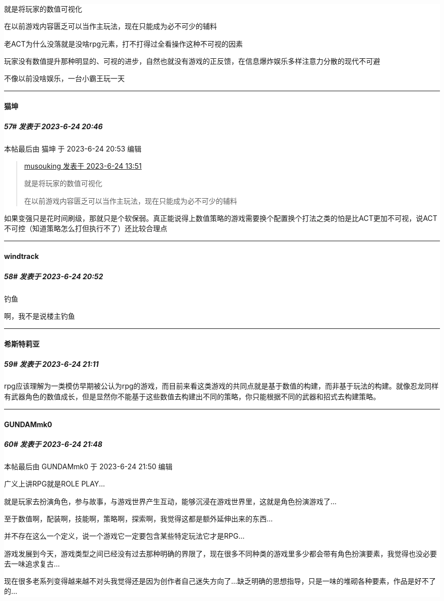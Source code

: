 就是将玩家的数值可视化

在以前游戏内容匮乏可以当作主玩法，现在只能成为必不可少的辅料

老ACT为什么没落就是没啥rpg元素，打不打得过全看操作这种不可视的因素

玩家没有数值提升那种明显的、可视的进步，自然也就没有游戏的正反馈，在信息爆炸娱乐多样注意力分散的现代不可避

不像以前没啥娱乐，一台小霸王玩一天

*****

####  猫坤  
##### 57#       发表于 2023-6-24 20:46

 本帖最后由 猫坤 于 2023-6-24 20:53 编辑 
<blockquote><a href="httphttps://bbs.saraba1st.com/2b/forum.php?mod=redirect&amp;goto=findpost&amp;pid=61407575&amp;ptid=2141145" target="_blank">musouking 发表于 2023-6-24 13:51</a>

就是将玩家的数值可视化

在以前游戏内容匮乏可以当作主玩法，现在只能成为必不可少的辅料</blockquote>
如果变强只是花时间刷级，那就只是个软保弱。真正能说得上数值策略的游戏需要换个配置换个打法之类的怕是比ACT更加不可视，说ACT不可控（知道策略怎么打但执行不了）还比较合理点

*****

####  windtrack  
##### 58#       发表于 2023-6-24 20:52

钓鱼

啊，我不是说楼主钓鱼

*****

####  希斯特莉亚  
##### 59#       发表于 2023-6-24 21:11

rpg应该理解为一类模仿早期被公认为rpg的游戏，而目前来看这类游戏的共同点就是基于数值的构建，而非基于玩法的构建。就像忍龙同样有武器角色的数值成长，但是显然你不能基于这些数值去构建出不同的策略，你只能根据不同的武器和招式去构建策略。

*****

####  GUNDAMmk0  
##### 60#       发表于 2023-6-24 21:48

 本帖最后由 GUNDAMmk0 于 2023-6-24 21:50 编辑 

广义上讲RPG就是ROLE PLAY...

就是玩家去扮演角色，参与故事，与游戏世界产生互动，能够沉浸在游戏世界里，这就是角色扮演游戏了...

至于数值啊，配装啊，技能啊，策略啊，探索啊，我觉得这都是额外延伸出来的东西...

并不存在这么一个定义，说一个游戏它一定要包含某些特定玩法它才是RPG...

游戏发展到今天，游戏类型之间已经没有过去那种明确的界限了，现在很多不同种类的游戏里多少都会带有角色扮演要素，我觉得也没必要去一味追求复古...

现在很多老系列变得越来越不对头我觉得还是因为创作者自己迷失方向了...缺乏明确的思想指导，只是一味的堆砌各种要素，作品是好不了的...

